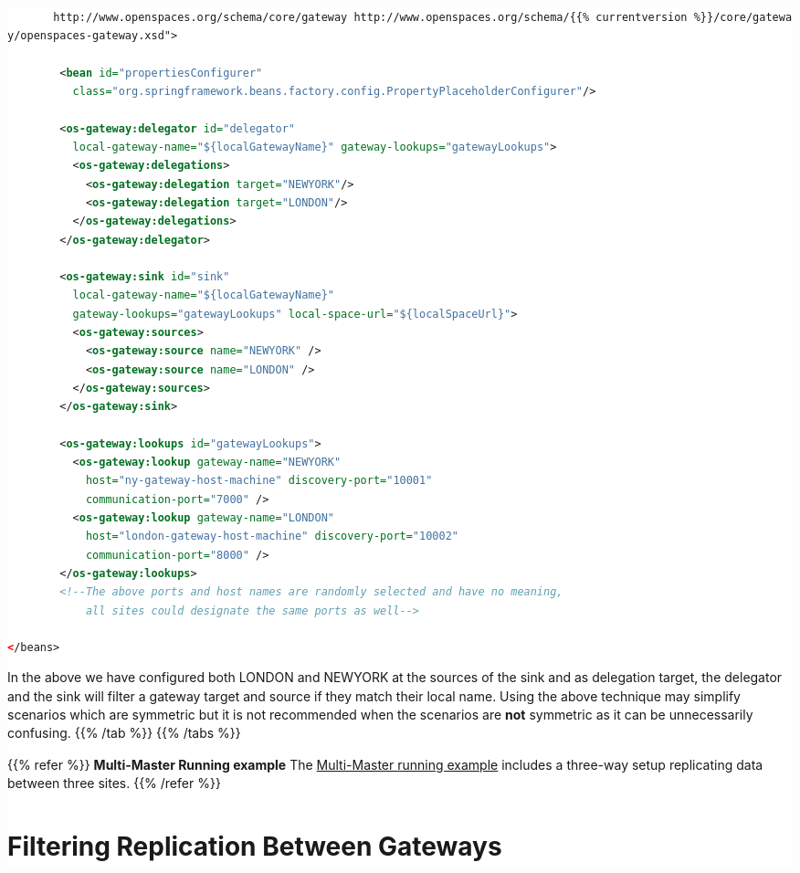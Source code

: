 ```xml
       http://www.openspaces.org/schema/core/gateway http://www.openspaces.org/schema/{{% currentversion %}}/core/gateway/openspaces-gateway.xsd">

        <bean id="propertiesConfigurer"
          class="org.springframework.beans.factory.config.PropertyPlaceholderConfigurer"/>

        <os-gateway:delegator id="delegator"
          local-gateway-name="${localGatewayName}" gateway-lookups="gatewayLookups">
          <os-gateway:delegations>
            <os-gateway:delegation target="NEWYORK"/>
            <os-gateway:delegation target="LONDON"/>
          </os-gateway:delegations>
        </os-gateway:delegator>

        <os-gateway:sink id="sink"
          local-gateway-name="${localGatewayName}"
          gateway-lookups="gatewayLookups" local-space-url="${localSpaceUrl}">
          <os-gateway:sources>
            <os-gateway:source name="NEWYORK" />
            <os-gateway:source name="LONDON" />
          </os-gateway:sources>
        </os-gateway:sink>

        <os-gateway:lookups id="gatewayLookups">
          <os-gateway:lookup gateway-name="NEWYORK"
            host="ny-gateway-host-machine" discovery-port="10001"
            communication-port="7000" />
          <os-gateway:lookup gateway-name="LONDON"
            host="london-gateway-host-machine" discovery-port="10002"
            communication-port="8000" />
        </os-gateway:lookups>
        <!--The above ports and host names are randomly selected and have no meaning,
            all sites could designate the same ports as well-->

</beans>
```

In the above we have configured both LONDON and NEWYORK at the sources of the sink and as delegation target, the delegator and the sink will filter a gateway target and source if they match their local name. Using the above technique may simplify scenarios which are symmetric but it is not recommended when the scenarios are **not** symmetric as it can be unnecessarily confusing.
{{% /tab %}}
{{% /tabs %}}

{{% refer %}}
**Multi-Master Running example**
The [Multi-Master running example](/sbp/wan-replication-gateway.html) includes a three-way setup replicating data between three sites.
{{% /refer %}}

# Filtering Replication Between Gateways
